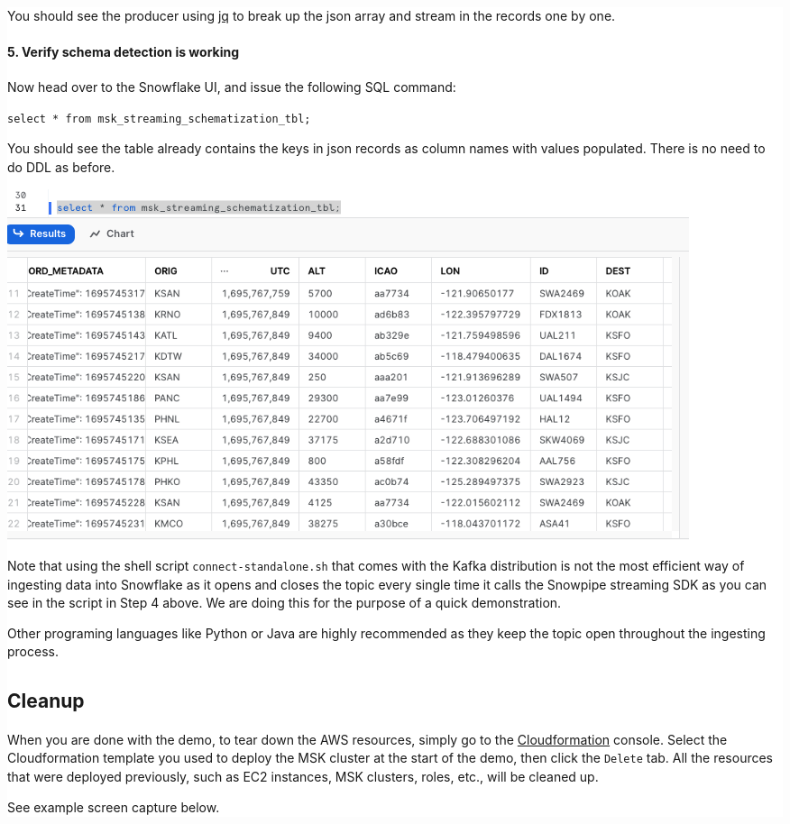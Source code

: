 You should see the producer using [jq](https://jqlang.github.io/jq/) to break up the json array and stream in the records one by one.

#### 5. Verify schema detection is working

Now head over to the Snowflake UI, and issue the following SQL command:
```commandline
select * from msk_streaming_schematization_tbl;
```

You should see the table already contains the keys in json records as column names with values populated. There is no need to do DDL as before.

![](assets/schema_detection.png)

Note that using the shell script `connect-standalone.sh` that comes with the Kafka distribution is not the most efficient way of ingesting data into Snowflake as it
opens and closes the topic every single time it calls the Snowpipe streaming SDK as you can see in the script in Step 4 above. We are doing this for the purpose of a quick
demonstration.

Other programing languages like Python or Java are highly recommended as they keep the topic open throughout the ingesting process.


## Cleanup

When you are done with the demo, to tear down the AWS resources, simply go to the [Cloudformation](https://console.aws.amazon.com/cloudformation/home?stacks) console.
Select the Cloudformation template you used to deploy the MSK cluster at the start of the demo, then click the `Delete` tab. All the resources that were deployed previously, such as EC2 instances, MSK clusters, roles, etc., will be cleaned up.

See example screen capture below.
